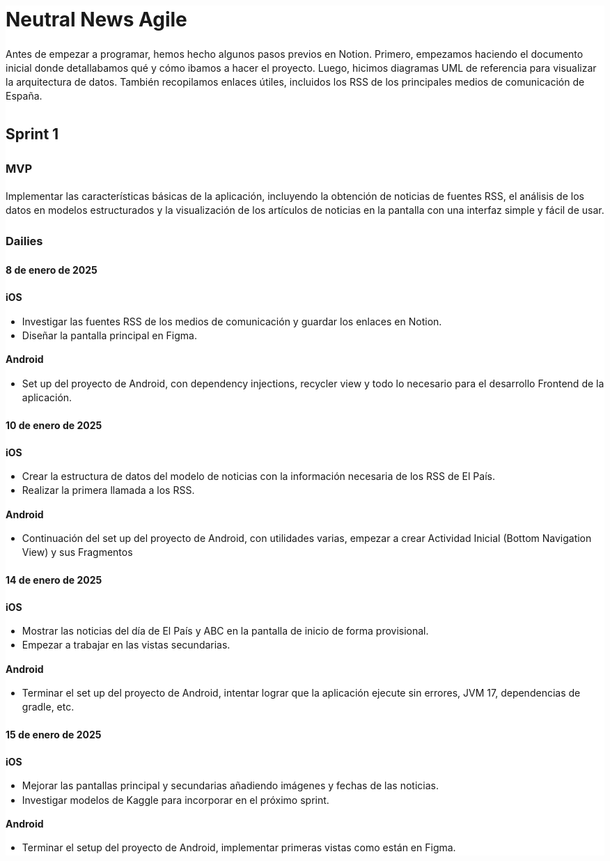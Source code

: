 # Neutral News Agile

Antes de empezar a programar, hemos hecho algunos pasos previos en Notion. Primero, empezamos haciendo el documento inicial donde detallabamos qué y cómo ibamos a hacer el proyecto. Luego, hicimos diagramas UML de referencia para visualizar la arquitectura de datos. También recopilamos enlaces útiles, incluidos los RSS de los principales medios de comunicación de España.

## Sprint 1  
### MVP  
Implementar las características básicas de la aplicación, incluyendo la obtención de noticias de fuentes RSS, el análisis de los datos en modelos estructurados y la visualización de los artículos de noticias en la pantalla con una interfaz simple y fácil de usar.

### Dailies  
#### 8 de enero de 2025
**iOS**
- Investigar las fuentes RSS de los medios de comunicación y guardar los enlaces en Notion.  
- Diseñar la pantalla principal en Figma.

**Android**
- Set up del proyecto de Android, con dependency injections, recycler view y todo lo necesario para el desarrollo Frontend de la aplicación.

#### 10 de enero de 2025
**iOS**
- Crear la estructura de datos del modelo de noticias con la información necesaria de los RSS de El País.  
- Realizar la primera llamada a los RSS.

**Android**
- Continuación del set up del proyecto de Android, con utilidades varias, empezar a crear Actividad Inicial (Bottom Navigation View) y sus Fragmentos 

#### 14 de enero de 2025
**iOS**
- Mostrar las noticias del día de El País y ABC en la pantalla de inicio de forma provisional.  
- Empezar a trabajar en las vistas secundarias.

**Android**
- Terminar el set up del proyecto de Android, intentar lograr que la aplicación ejecute sin errores, JVM 17, dependencias de gradle, etc. 

#### 15 de enero de 2025
**iOS**
- Mejorar las pantallas principal y secundarias añadiendo imágenes y fechas de las noticias.  
- Investigar modelos de Kaggle para incorporar en el próximo sprint.

**Android**
- Terminar el setup del proyecto de Android, implementar primeras vistas como están en Figma.
